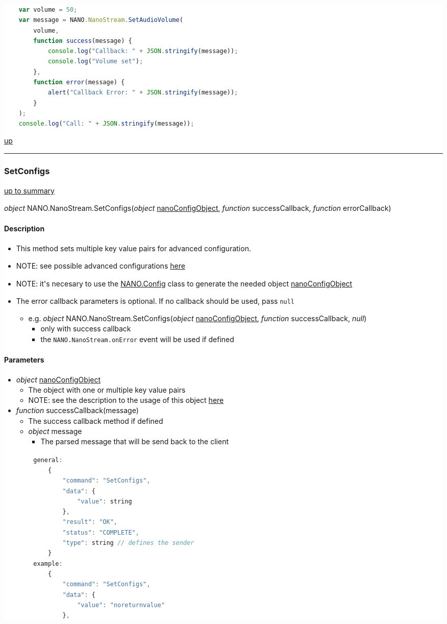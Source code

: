 ```javascript
    var volume = 50;
    var message = NANO.NanoStream.SetAudioVolume(
        volume,
        function success(message) {
            console.log("Callback: " + JSON.stringify(message));
            console.log("Volume set");
        },
        function error(message) {
            alert("Callback Error: " + JSON.stringify(message));
        }
    );
    console.log("Call: " + JSON.stringify(message));
```

[up](#setaudiovolume)

---

### SetConfigs

[up to summary](#nanostream_summary)

_object_ NANO.NanoStream.SetConfigs(_object_ [nanoConfigObject](#nano_config), _function_ successCallback, _function_ errorCallback)

#### Description

* This method sets multiple key value pairs for advanced configuration.

* NOTE: see possible advanced configurations [here][dbdfa592]

* NOTE: it's necesary to use the [NANO.Config](#nano_config) class to generate the needed object [nanoConfigObject](#nano_config)

* The error callback parameters is optional. If no callback should be used, pass `null`
    * e.g. _object_ NANO.NanoStream.SetConfigs(_object_ [nanoConfigObject](#nano_config), _function_ successCallback, _null_)
        * only with success callback
        * the `NANO.NanoStream.onError` event will be used if defined

#### Parameters

* _object_ [nanoConfigObject](#nano_config)
    * The object with one or multiple key value pairs
    * NOTE: see the description to the usage of this object [here](#nano_config)
* _function_ successCallback(message)
    * The success callback method if defined
    * _object_ message
        * The parsed message that will be send back to the client

```javascript
        general:
            {
                "command": "SetConfigs",
                "data": {
                    "value": string             
                },
                "result": "OK",
                "status": "COMPLETE",
                "type": string // defines the sender
            }
        example:
            {
                "command": "SetConfigs",
                "data": {
                    "value": "noreturnvalue"            
                },
```

[1ced5a04]: http://www.nanocosmos.de/v4/documentation/live_video_encoder_-_plugin_integration_api#advanced_configuration_using_getconfig_setconfig "http://www.nanocosmos.de/v4/documentation/live_video_encoder_-_plugin_integration_api#advanced_configuration_using_getconfig_setconfig"
[dbdfa592]: http://www.nanocosmos.de/v4/documentation/live_video_encoder_-_plugin_integration_api#advanced_configuration_using_getconfig_setconfig "http://www.nanocosmos.de/v4/documentation/live_video_encoder_-_plugin_integration_api#advanced_configuration_using_getconfig_setconfig"